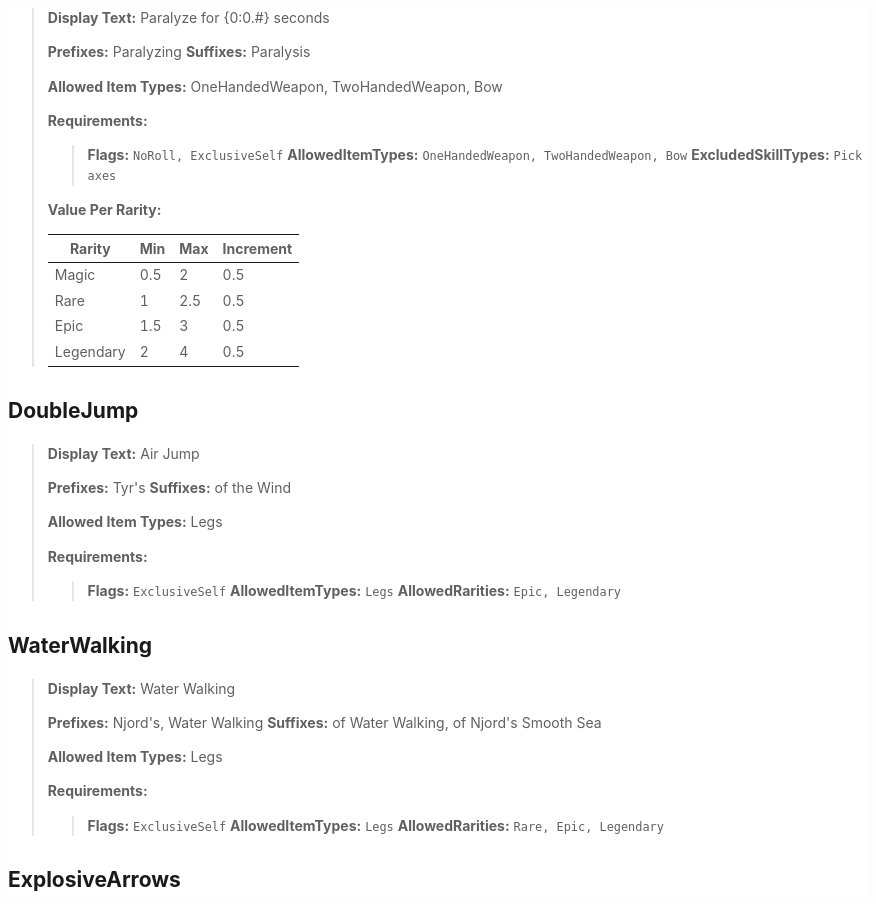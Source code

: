 > **Display Text:** Paralyze for {0:0.#} seconds
> 
> **Prefixes:** Paralyzing
> **Suffixes:** Paralysis
> 
> **Allowed Item Types:** OneHandedWeapon, TwoHandedWeapon, Bow
> 
> **Requirements:**
> > **Flags:** `NoRoll, ExclusiveSelf`
> > **AllowedItemTypes:** `OneHandedWeapon, TwoHandedWeapon, Bow`
> > **ExcludedSkillTypes:** `Pickaxes`
> 
> **Value Per Rarity:**
> 
> |Rarity|Min|Max|Increment|
> |--|--|--|--|
> |Magic|0.5|2|0.5|
> |Rare|1|2.5|0.5|
> |Epic|1.5|3|0.5|
> |Legendary|2|4|0.5|

## DoubleJump

> **Display Text:** Air Jump
> 
> **Prefixes:** Tyr's
> **Suffixes:** of the Wind
> 
> **Allowed Item Types:** Legs
> 
> **Requirements:**
> > **Flags:** `ExclusiveSelf`
> > **AllowedItemTypes:** `Legs`
> > **AllowedRarities:** `Epic, Legendary`

## WaterWalking

> **Display Text:** Water Walking
> 
> **Prefixes:** Njord's, Water Walking
> **Suffixes:** of Water Walking, of Njord's Smooth Sea
> 
> **Allowed Item Types:** Legs
> 
> **Requirements:**
> > **Flags:** `ExclusiveSelf`
> > **AllowedItemTypes:** `Legs`
> > **AllowedRarities:** `Rare, Epic, Legendary`

## ExplosiveArrows
